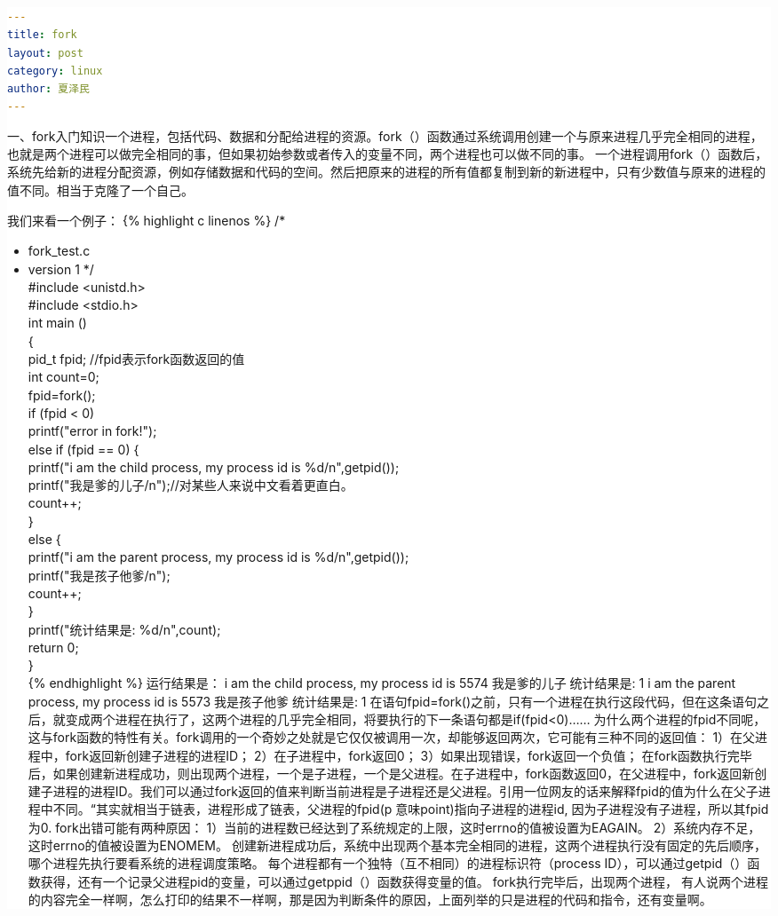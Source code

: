 ```yaml
---
title: fork
layout: post
category: linux
author: 夏泽民
---
```

一、fork入门知识一个进程，包括代码、数据和分配给进程的资源。fork（）函数通过系统调用创建一个与原来进程几乎完全相同的进程，也就是两个进程可以做完全相同的事，但如果初始参数或者传入的变量不同，两个进程也可以做不同的事。
一个进程调用fork（）函数后，系统先给新的进程分配资源，例如存储数据和代码的空间。然后把原来的进程的所有值都复制到新的新进程中，只有少数值与原来的进程的值不同。相当于克隆了一个自己。

我们来看一个例子：
{% highlight c linenos %}
/* 
*  fork_test.c 
*  version 1 
*/  
#include <unistd.h>  
#include <stdio.h>   
int main ()   
{   
pid_t fpid; //fpid表示fork函数返回的值  
int count=0;  
fpid=fork();   
if (fpid < 0)   
printf("error in fork!");   
else if (fpid == 0) {  
printf("i am the child process, my process id is %d/n",getpid());   
printf("我是爹的儿子/n");//对某些人来说中文看着更直白。  
count++;  
}  
else {  
printf("i am the parent process, my process id is %d/n",getpid());   
printf("我是孩子他爹/n");  
count++;  
}  
printf("统计结果是: %d/n",count);  
return 0;  
}  
{% endhighlight %}
运行结果是：
i am the child process, my process id is 5574
我是爹的儿子
统计结果是: 1
i am the parent process, my process id is 5573
我是孩子他爹
统计结果是: 1
在语句fpid=fork()之前，只有一个进程在执行这段代码，但在这条语句之后，就变成两个进程在执行了，这两个进程的几乎完全相同，将要执行的下一条语句都是if(fpid<0)……
为什么两个进程的fpid不同呢，这与fork函数的特性有关。fork调用的一个奇妙之处就是它仅仅被调用一次，却能够返回两次，它可能有三种不同的返回值：
1）在父进程中，fork返回新创建子进程的进程ID；
2）在子进程中，fork返回0；
3）如果出现错误，fork返回一个负值；
在fork函数执行完毕后，如果创建新进程成功，则出现两个进程，一个是子进程，一个是父进程。在子进程中，fork函数返回0，在父进程中，fork返回新创建子进程的进程ID。我们可以通过fork返回的值来判断当前进程是子进程还是父进程。引用一位网友的话来解释fpid的值为什么在父子进程中不同。“其实就相当于链表，进程形成了链表，父进程的fpid(p 意味point)指向子进程的进程id, 因为子进程没有子进程，所以其fpid为0.
fork出错可能有两种原因：
1）当前的进程数已经达到了系统规定的上限，这时errno的值被设置为EAGAIN。
2）系统内存不足，这时errno的值被设置为ENOMEM。
创建新进程成功后，系统中出现两个基本完全相同的进程，这两个进程执行没有固定的先后顺序，哪个进程先执行要看系统的进程调度策略。
每个进程都有一个独特（互不相同）的进程标识符（process ID），可以通过getpid（）函数获得，还有一个记录父进程pid的变量，可以通过getppid（）函数获得变量的值。
fork执行完毕后，出现两个进程，
有人说两个进程的内容完全一样啊，怎么打印的结果不一样啊，那是因为判断条件的原因，上面列举的只是进程的代码和指令，还有变量啊。